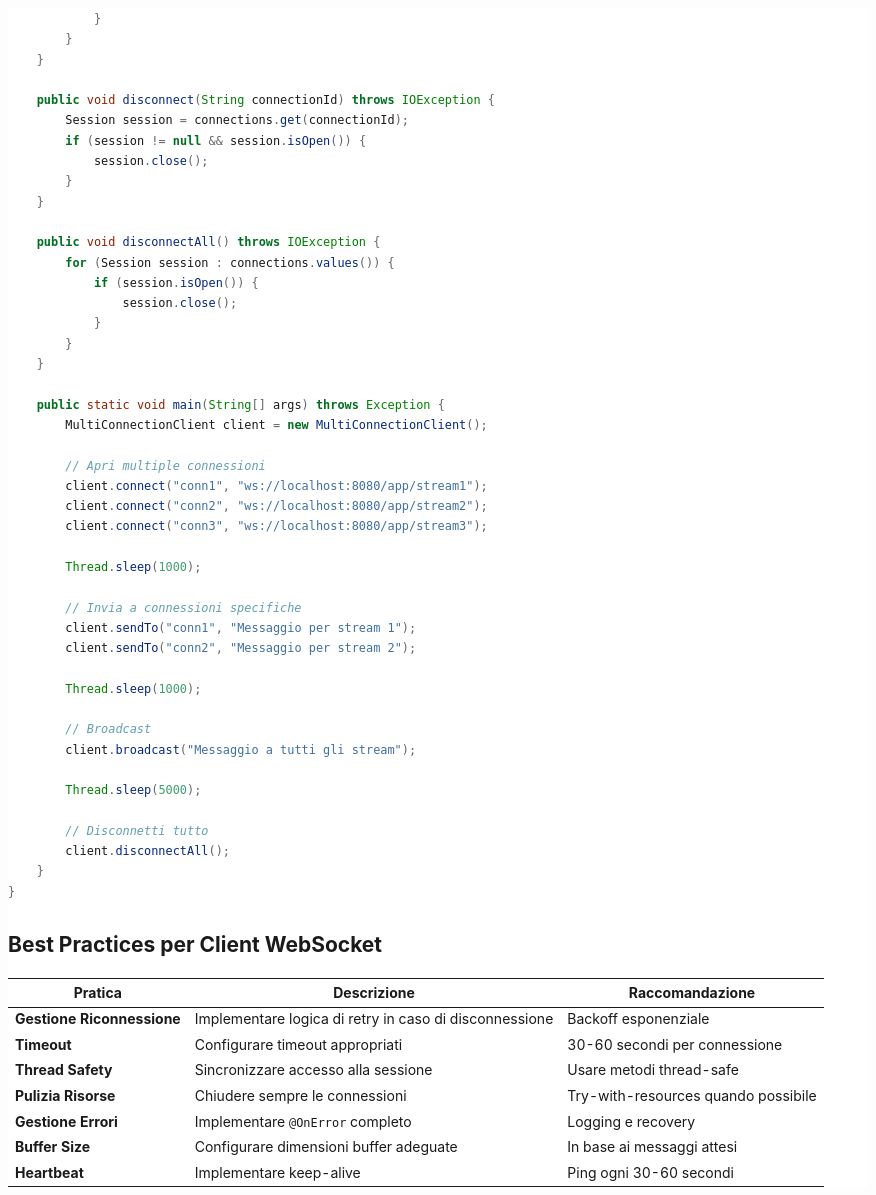 ```java
            }
        }
    }
    
    public void disconnect(String connectionId) throws IOException {
        Session session = connections.get(connectionId);
        if (session != null && session.isOpen()) {
            session.close();
        }
    }
    
    public void disconnectAll() throws IOException {
        for (Session session : connections.values()) {
            if (session.isOpen()) {
                session.close();
            }
        }
    }
    
    public static void main(String[] args) throws Exception {
        MultiConnectionClient client = new MultiConnectionClient();
        
        // Apri multiple connessioni
        client.connect("conn1", "ws://localhost:8080/app/stream1");
        client.connect("conn2", "ws://localhost:8080/app/stream2");
        client.connect("conn3", "ws://localhost:8080/app/stream3");
        
        Thread.sleep(1000);
        
        // Invia a connessioni specifiche
        client.sendTo("conn1", "Messaggio per stream 1");
        client.sendTo("conn2", "Messaggio per stream 2");
        
        Thread.sleep(1000);
        
        // Broadcast
        client.broadcast("Messaggio a tutti gli stream");
        
        Thread.sleep(5000);
        
        // Disconnetti tutto
        client.disconnectAll();
    }
}
```

## Best Practices per Client WebSocket

| Pratica | Descrizione | Raccomandazione |
|---------|-------------|----------------|
| **Gestione Riconnessione** | Implementare logica di retry in caso di disconnessione | Backoff esponenziale |
| **Timeout** | Configurare timeout appropriati | 30-60 secondi per connessione |
| **Thread Safety** | Sincronizzare accesso alla sessione | Usare metodi thread-safe |
| **Pulizia Risorse** | Chiudere sempre le connessioni | Try-with-resources quando possibile |
| **Gestione Errori** | Implementare `@OnError` completo | Logging e recovery |
| **Buffer Size** | Configurare dimensioni buffer adeguate | In base ai messaggi attesi |
| **Heartbeat** | Implementare keep-alive | Ping ogni 30-60 secondi |